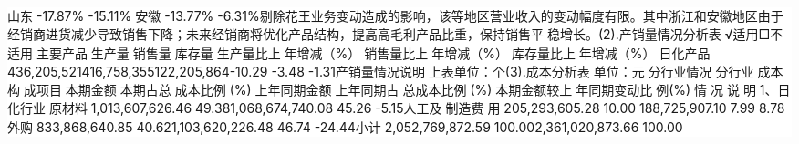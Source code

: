 山东
-17.87%
-15.11%
安徽
-13.77%
-6.31%剔除花王业务变动造成的影响，该等地区营业收入的变动幅度有限。其中浙江和安徽地区由于
经销商进货减少导致销售下降；未来经销商将优化产品结构，提高高毛利产品比重，保持销售平
稳增长。(2).产销量情况分析表
√适用□不适用
主要产品
生产量
销售量
库存量
生产量比上
年增减（%）
销售量比上
年增减（%）
库存量比上
年增减（%）
日化产品
436,205,521416,758,355122,205,864-10.29
-3.48
-1.31产销量情况说明
上表单位：个(3).成本分析表
单位：元
分行业情况
分行业
成本构
成项目
本期金额
本期占总
成本比例
(%)
上年同期金额
上年同期占
总成本比例
(%)
本期金额较上
年同期变动比
例(%)
情
况
说
明
1、日化行业
原材料
1,013,607,626.46
49.381,068,674,740.08
45.26
-5.15人工及
制造费
用
205,293,605.28
10.00
188,725,907.10
7.99
8.78外购
833,868,640.85
40.621,103,620,226.48
46.74
-24.44小计
2,052,769,872.59
100.002,361,020,873.66
100.00